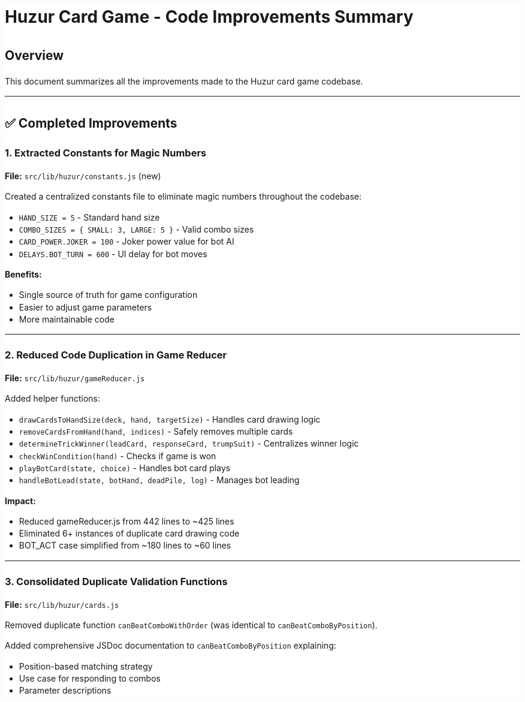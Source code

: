 # Huzur Card Game - Code Improvements Summary

## Overview
This document summarizes all the improvements made to the Huzur card game codebase.

---

## ✅ Completed Improvements

### 1. **Extracted Constants for Magic Numbers**
**File:** `src/lib/huzur/constants.js` (new)

Created a centralized constants file to eliminate magic numbers throughout the codebase:
- `HAND_SIZE = 5` - Standard hand size
- `COMBO_SIZES = { SMALL: 3, LARGE: 5 }` - Valid combo sizes
- `CARD_POWER.JOKER = 100` - Joker power value for bot AI
- `DELAYS.BOT_TURN = 600` - UI delay for bot moves

**Benefits:**
- Single source of truth for game configuration
- Easier to adjust game parameters
- More maintainable code

---

### 2. **Reduced Code Duplication in Game Reducer**
**File:** `src/lib/huzur/gameReducer.js`

Added helper functions:
- `drawCardsToHandSize(deck, hand, targetSize)` - Handles card drawing logic
- `removeCardsFromHand(hand, indices)` - Safely removes multiple cards
- `determineTrickWinner(leadCard, responseCard, trumpSuit)` - Centralizes winner logic
- `checkWinCondition(hand)` - Checks if game is won
- `playBotCard(state, choice)` - Handles bot card plays
- `handleBotLead(state, botHand, deadPile, log)` - Manages bot leading

**Impact:**
- Reduced gameReducer.js from 442 lines to ~425 lines
- Eliminated 6+ instances of duplicate card drawing code
- BOT_ACT case simplified from ~180 lines to ~60 lines

---

### 3. **Consolidated Duplicate Validation Functions**
**File:** `src/lib/huzur/cards.js`

Removed duplicate function `canBeatComboWithOrder` (was identical to `canBeatComboByPosition`).

Added comprehensive JSDoc documentation to `canBeatComboByPosition` explaining:
- Position-based matching strategy
- Use case for responding to combos
- Parameter descriptions
